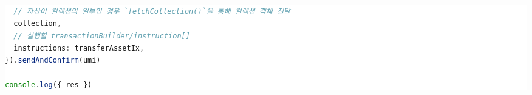 ```js
  // 자산이 컬렉션의 일부인 경우 `fetchCollection()`을 통해 컬렉션 객체 전달
  collection,
  // 실행할 transactionBuilder/instruction[]
  instructions: transferAssetIx,
}).sendAndConfirm(umi)

console.log({ res })
```